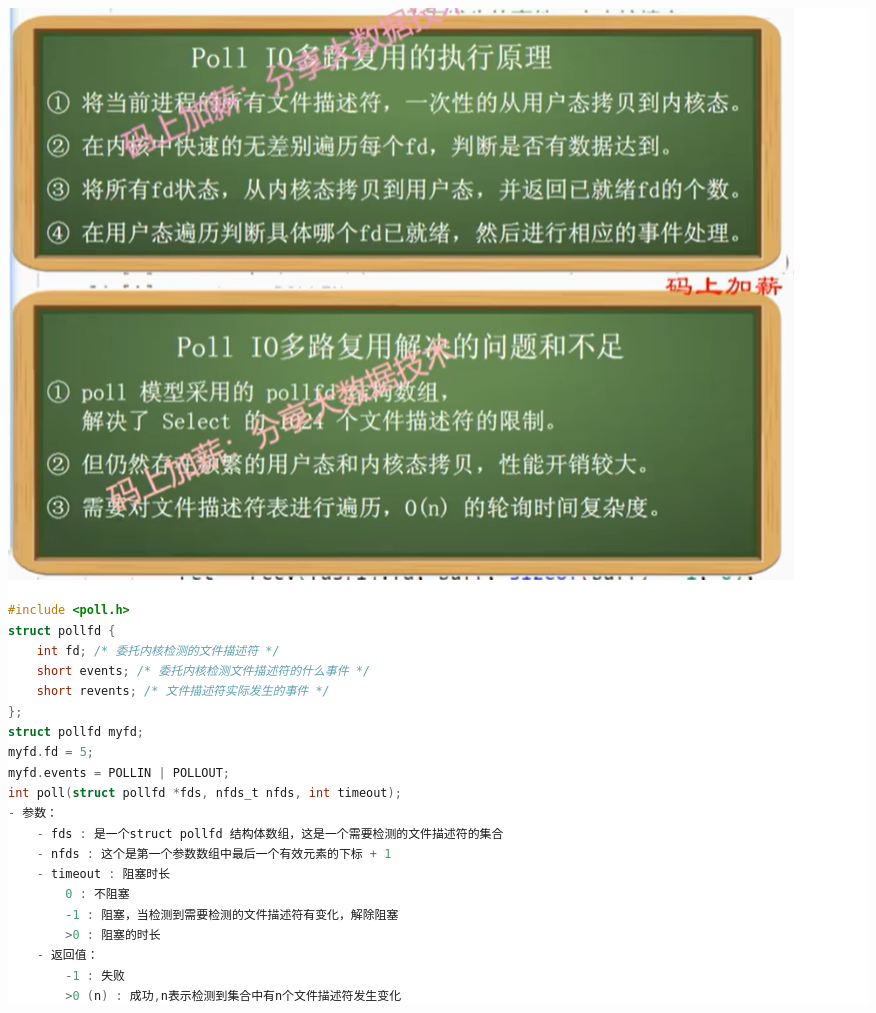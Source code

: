 ![image-20240510201755124](./assets/image-20240510201755124.png)

```c
#include <poll.h>
struct pollfd {
    int fd; /* 委托内核检测的文件描述符 */
    short events; /* 委托内核检测文件描述符的什么事件 */
    short revents; /* 文件描述符实际发生的事件 */
};
struct pollfd myfd;
myfd.fd = 5;
myfd.events = POLLIN | POLLOUT;
int poll(struct pollfd *fds, nfds_t nfds, int timeout);
- 参数：
    - fds : 是一个struct pollfd 结构体数组，这是一个需要检测的文件描述符的集合
    - nfds : 这个是第一个参数数组中最后一个有效元素的下标 + 1
    - timeout : 阻塞时长
        0 : 不阻塞
        -1 : 阻塞，当检测到需要检测的文件描述符有变化，解除阻塞
        >0 : 阻塞的时长
    - 返回值：
        -1 : 失败
        >0 (n) : 成功,n表示检测到集合中有n个文件描述符发生变化

```
